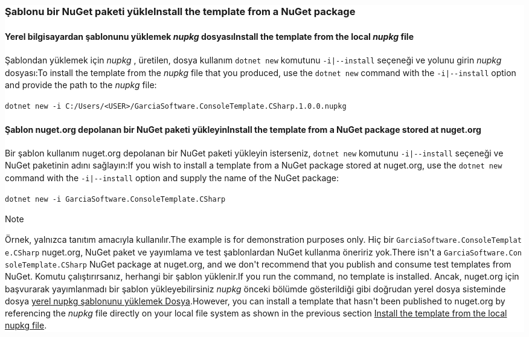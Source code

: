 ### <a name="install-the-template-from-a-nuget-package"></a><span data-ttu-id="1bf8c-174">Şablonu bir NuGet paketi yükle</span><span class="sxs-lookup"><span data-stu-id="1bf8c-174">Install the template from a NuGet package</span></span>

#### <a name="install-the-template-from-the-local-nupkg-file"></a><span data-ttu-id="1bf8c-175">Yerel bilgisayardan şablonunu yüklemek *nupkg* dosyası</span><span class="sxs-lookup"><span data-stu-id="1bf8c-175">Install the template from the local *nupkg* file</span></span>

<span data-ttu-id="1bf8c-176">Şablondan yüklemek için *nupkg* , üretilen, dosya kullanım `dotnet new` komutunu `-i|--install` seçeneği ve yolunu girin *nupkg* dosyası:</span><span class="sxs-lookup"><span data-stu-id="1bf8c-176">To install the template from the *nupkg* file that you produced, use the `dotnet new` command with the `-i|--install` option and provide the path to the *nupkg* file:</span></span>

```console
dotnet new -i C:/Users/<USER>/GarciaSoftware.ConsoleTemplate.CSharp.1.0.0.nupkg
```

#### <a name="install-the-template-from-a-nuget-package-stored-at-nugetorg"></a><span data-ttu-id="1bf8c-177">Şablon nuget.org depolanan bir NuGet paketi yükleyin</span><span class="sxs-lookup"><span data-stu-id="1bf8c-177">Install the template from a NuGet package stored at nuget.org</span></span>

<span data-ttu-id="1bf8c-178">Bir şablon kullanım nuget.org depolanan bir NuGet paketi yükleyin isterseniz, `dotnet new` komutunu `-i|--install` seçeneği ve NuGet paketinin adını sağlayın:</span><span class="sxs-lookup"><span data-stu-id="1bf8c-178">If you wish to install a template from a NuGet package stored at nuget.org, use the `dotnet new` command with the `-i|--install` option and supply the name of the NuGet package:</span></span>

```console
dotnet new -i GarciaSoftware.ConsoleTemplate.CSharp
```

> [!NOTE]
> <span data-ttu-id="1bf8c-179">Örnek, yalnızca tanıtım amacıyla kullanılır.</span><span class="sxs-lookup"><span data-stu-id="1bf8c-179">The example is for demonstration purposes only.</span></span> <span data-ttu-id="1bf8c-180">Hiç bir `GarciaSoftware.ConsoleTemplate.CSharp` nuget.org, NuGet paket ve yayımlama ve test şablonlardan NuGet kullanma öneririz yok.</span><span class="sxs-lookup"><span data-stu-id="1bf8c-180">There isn't a `GarciaSoftware.ConsoleTemplate.CSharp` NuGet package at nuget.org, and we don't recommend that you publish and consume test templates from NuGet.</span></span> <span data-ttu-id="1bf8c-181">Komutu çalıştırırsanız, herhangi bir şablon yüklenir.</span><span class="sxs-lookup"><span data-stu-id="1bf8c-181">If you run the command, no template is installed.</span></span> <span data-ttu-id="1bf8c-182">Ancak, nuget.org için başvurarak yayımlanmadı bir şablon yükleyebilirsiniz *nupkg* önceki bölümde gösterildiği gibi doğrudan yerel dosya sisteminde dosya [yerel nupkg şablonunu yüklemek Dosya](#install-the-template-from-the-local-nupkg-file).</span><span class="sxs-lookup"><span data-stu-id="1bf8c-182">However, you can install a template that hasn't been published to nuget.org by referencing the *nupkg* file directly on your local file system as shown in the previous section [Install the template from the local nupkg file](#install-the-template-from-the-local-nupkg-file).</span></span>
